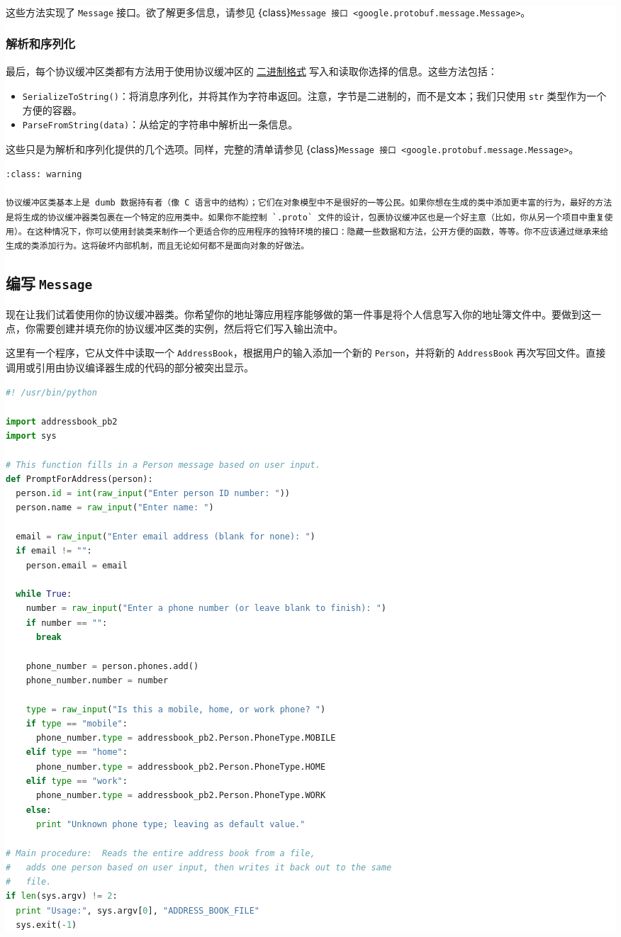 这些方法实现了 `Message` 接口。欲了解更多信息，请参见 {class}`Message 接口 <google.protobuf.message.Message>`。

### 解析和序列化

最后，每个协议缓冲区类都有方法用于使用协议缓冲区的 [二进制格式](https://developers.google.cn/protocol-buffers/docs/encoding) 写入和读取你选择的信息。这些方法包括：

- `SerializeToString()`：将消息序列化，并将其作为字符串返回。注意，字节是二进制的，而不是文本；我们只使用 `str` 类型作为一个方便的容器。
- `ParseFromString(data)`：从给定的字符串中解析出一条信息。

这些只是为解析和序列化提供的几个选项。同样，完整的清单请参见 {class}`Message 接口 <google.protobuf.message.Message>`。

```{admonition} 协议缓冲区和面向对象的设计
:class: warning

协议缓冲区类基本上是 dumb 数据持有者（像 C 语言中的结构）；它们在对象模型中不是很好的一等公民。如果你想在生成的类中添加更丰富的行为，最好的方法是将生成的协议缓冲器类包裹在一个特定的应用类中。如果你不能控制 `.proto` 文件的设计，包裹协议缓冲区也是一个好主意（比如，你从另一个项目中重复使用）。在这种情况下，你可以使用封装类来制作一个更适合你的应用程序的独特环境的接口：隐藏一些数据和方法，公开方便的函数，等等。你不应该通过继承来给生成的类添加行为。这将破坏内部机制，而且无论如何都不是面向对象的好做法。
```

## 编写 `Message`

现在让我们试着使用你的协议缓冲器类。你希望你的地址簿应用程序能够做的第一件事是将个人信息写入你的地址簿文件中。要做到这一点，你需要创建并填充你的协议缓冲区类的实例，然后将它们写入输出流中。

这里有一个程序，它从文件中读取一个 `AddressBook`，根据用户的输入添加一个新的 `Person`，并将新的 `AddressBook` 再次写回文件。直接调用或引用由协议编译器生成的代码的部分被突出显示。

```python
#! /usr/bin/python

import addressbook_pb2
import sys

# This function fills in a Person message based on user input.
def PromptForAddress(person):
  person.id = int(raw_input("Enter person ID number: "))
  person.name = raw_input("Enter name: ")

  email = raw_input("Enter email address (blank for none): ")
  if email != "":
    person.email = email

  while True:
    number = raw_input("Enter a phone number (or leave blank to finish): ")
    if number == "":
      break

    phone_number = person.phones.add()
    phone_number.number = number

    type = raw_input("Is this a mobile, home, or work phone? ")
    if type == "mobile":
      phone_number.type = addressbook_pb2.Person.PhoneType.MOBILE
    elif type == "home":
      phone_number.type = addressbook_pb2.Person.PhoneType.HOME
    elif type == "work":
      phone_number.type = addressbook_pb2.Person.PhoneType.WORK
    else:
      print "Unknown phone type; leaving as default value."

# Main procedure:  Reads the entire address book from a file,
#   adds one person based on user input, then writes it back out to the same
#   file.
if len(sys.argv) != 2:
  print "Usage:", sys.argv[0], "ADDRESS_BOOK_FILE"
  sys.exit(-1)
```